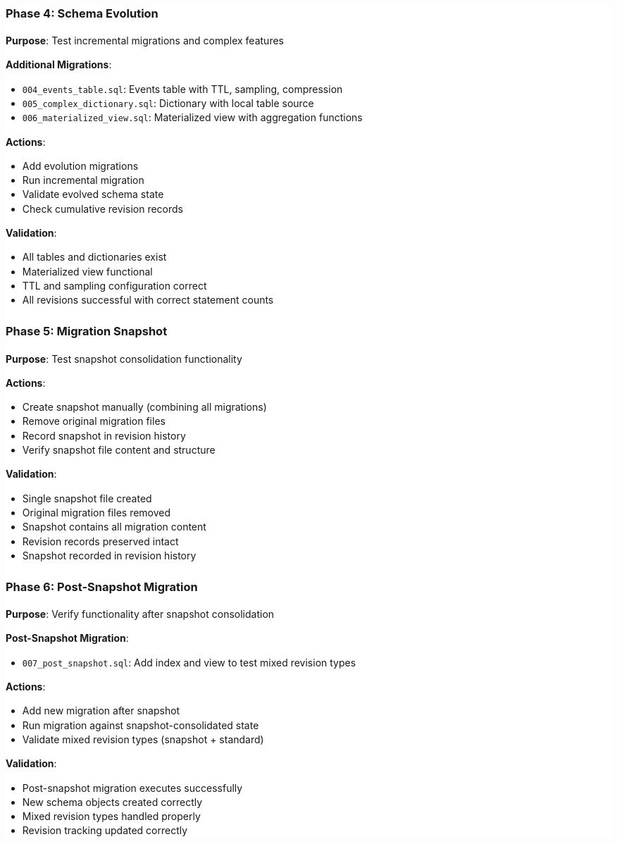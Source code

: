 ### Phase 4: Schema Evolution

**Purpose**: Test incremental migrations and complex features

**Additional Migrations**:
- `004_events_table.sql`: Events table with TTL, sampling, compression
- `005_complex_dictionary.sql`: Dictionary with local table source
- `006_materialized_view.sql`: Materialized view with aggregation functions

**Actions**:
- Add evolution migrations
- Run incremental migration
- Validate evolved schema state
- Check cumulative revision records

**Validation**:
- All tables and dictionaries exist
- Materialized view functional
- TTL and sampling configuration correct
- All revisions successful with correct statement counts

### Phase 5: Migration Snapshot

**Purpose**: Test snapshot consolidation functionality

**Actions**:
- Create snapshot manually (combining all migrations)
- Remove original migration files
- Record snapshot in revision history
- Verify snapshot file content and structure

**Validation**:
- Single snapshot file created
- Original migration files removed
- Snapshot contains all migration content
- Revision records preserved intact
- Snapshot recorded in revision history

### Phase 6: Post-Snapshot Migration

**Purpose**: Verify functionality after snapshot consolidation

**Post-Snapshot Migration**:
- `007_post_snapshot.sql`: Add index and view to test mixed revision types

**Actions**:
- Add new migration after snapshot
- Run migration against snapshot-consolidated state
- Validate mixed revision types (snapshot + standard)

**Validation**:
- Post-snapshot migration executes successfully
- New schema objects created correctly
- Mixed revision types handled properly
- Revision tracking updated correctly
